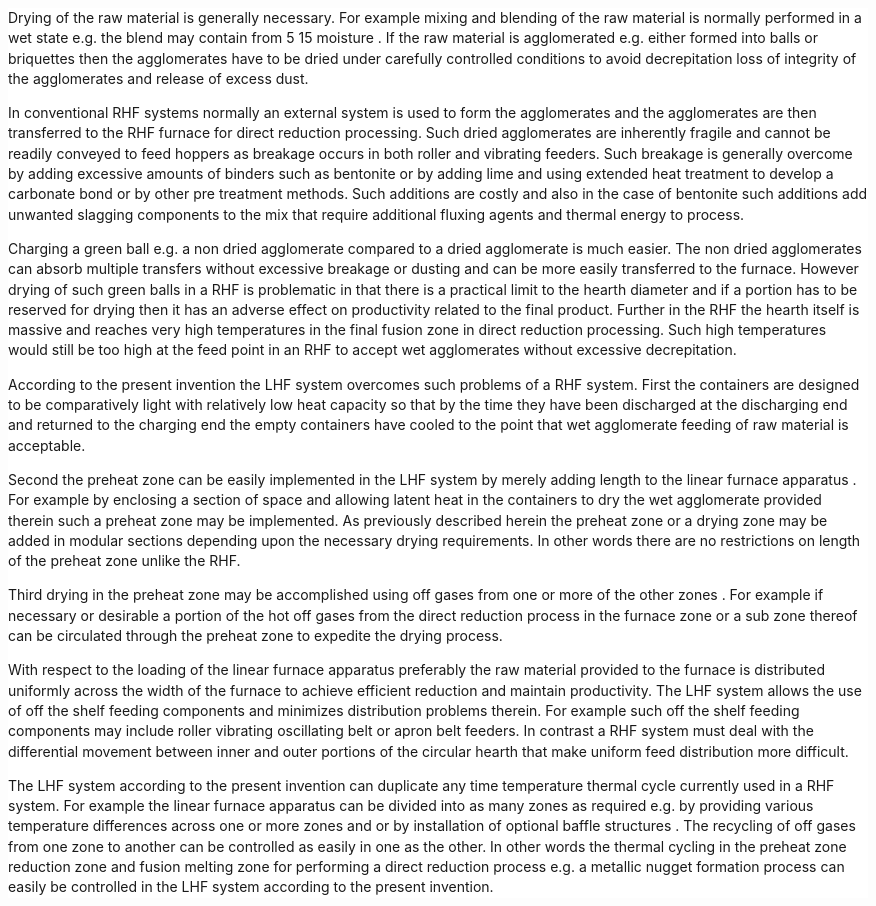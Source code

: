 Drying of the raw material is generally necessary. For example mixing and blending of the raw material is normally performed in a wet state e.g. the blend may contain from 5 15 moisture . If the raw material is agglomerated e.g. either formed into balls or briquettes then the agglomerates have to be dried under carefully controlled conditions to avoid decrepitation loss of integrity of the agglomerates and release of excess dust.

In conventional RHF systems normally an external system is used to form the agglomerates and the agglomerates are then transferred to the RHF furnace for direct reduction processing. Such dried agglomerates are inherently fragile and cannot be readily conveyed to feed hoppers as breakage occurs in both roller and vibrating feeders. Such breakage is generally overcome by adding excessive amounts of binders such as bentonite or by adding lime and using extended heat treatment to develop a carbonate bond or by other pre treatment methods. Such additions are costly and also in the case of bentonite such additions add unwanted slagging components to the mix that require additional fluxing agents and thermal energy to process.

Charging a green ball e.g. a non dried agglomerate compared to a dried agglomerate is much easier. The non dried agglomerates can absorb multiple transfers without excessive breakage or dusting and can be more easily transferred to the furnace. However drying of such green balls in a RHF is problematic in that there is a practical limit to the hearth diameter and if a portion has to be reserved for drying then it has an adverse effect on productivity related to the final product. Further in the RHF the hearth itself is massive and reaches very high temperatures in the final fusion zone in direct reduction processing. Such high temperatures would still be too high at the feed point in an RHF to accept wet agglomerates without excessive decrepitation.

According to the present invention the LHF system overcomes such problems of a RHF system. First the containers are designed to be comparatively light with relatively low heat capacity so that by the time they have been discharged at the discharging end and returned to the charging end the empty containers have cooled to the point that wet agglomerate feeding of raw material is acceptable.

Second the preheat zone can be easily implemented in the LHF system by merely adding length to the linear furnace apparatus . For example by enclosing a section of space and allowing latent heat in the containers to dry the wet agglomerate provided therein such a preheat zone may be implemented. As previously described herein the preheat zone or a drying zone may be added in modular sections depending upon the necessary drying requirements. In other words there are no restrictions on length of the preheat zone unlike the RHF.

Third drying in the preheat zone may be accomplished using off gases from one or more of the other zones . For example if necessary or desirable a portion of the hot off gases from the direct reduction process in the furnace zone or a sub zone thereof can be circulated through the preheat zone to expedite the drying process.

With respect to the loading of the linear furnace apparatus preferably the raw material provided to the furnace is distributed uniformly across the width of the furnace to achieve efficient reduction and maintain productivity. The LHF system allows the use of off the shelf feeding components and minimizes distribution problems therein. For example such off the shelf feeding components may include roller vibrating oscillating belt or apron belt feeders. In contrast a RHF system must deal with the differential movement between inner and outer portions of the circular hearth that make uniform feed distribution more difficult.

The LHF system according to the present invention can duplicate any time temperature thermal cycle currently used in a RHF system. For example the linear furnace apparatus can be divided into as many zones as required e.g. by providing various temperature differences across one or more zones and or by installation of optional baffle structures . The recycling of off gases from one zone to another can be controlled as easily in one as the other. In other words the thermal cycling in the preheat zone reduction zone and fusion melting zone for performing a direct reduction process e.g. a metallic nugget formation process can easily be controlled in the LHF system according to the present invention.
